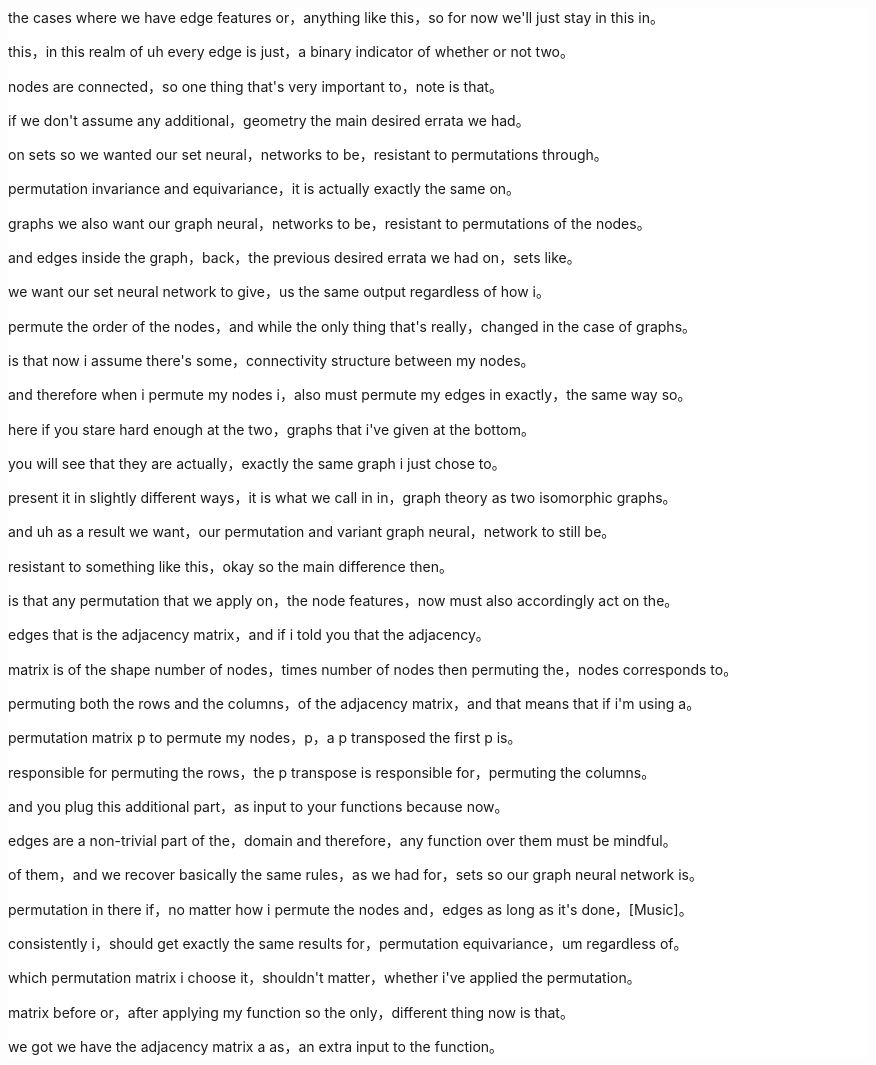 the cases where we have edge features or，anything like this，so for now we'll just stay in this in。

this，in this realm of uh every edge is just，a binary indicator of whether or not two。

nodes are connected，so one thing that's very important to，note is that。

if we don't assume any additional，geometry the main desired errata we had。

on sets so we wanted our set neural，networks to be，resistant to permutations through。

permutation invariance and equivariance，it is actually exactly the same on。

graphs we also want our graph neural，networks to be，resistant to permutations of the nodes。

and edges inside the graph，back，the previous desired errata we had on，sets like。

we want our set neural network to give，us the same output regardless of how i。

permute the order of the nodes，and while the only thing that's really，changed in the case of graphs。

is that now i assume there's some，connectivity structure between my nodes。

and therefore when i permute my nodes i，also must permute my edges in exactly，the same way so。

here if you stare hard enough at the two，graphs that i've given at the bottom。

you will see that they are actually，exactly the same graph i just chose to。

present it in slightly different ways，it is what we call in in，graph theory as two isomorphic graphs。

and uh as a result we want，our permutation and variant graph neural，network to still be。

resistant to something like this，okay so the main difference then。

is that any permutation that we apply on，the node features，now must also accordingly act on the。

edges that is the adjacency matrix，and if i told you that the adjacency。

matrix is of the shape number of nodes，times number of nodes then permuting the，nodes corresponds to。

permuting both the rows and the columns，of the adjacency matrix，and that means that if i'm using a。

permutation matrix p to permute my nodes，p，a p transposed the first p is。

responsible for permuting the rows，the p transpose is responsible for，permuting the columns。

and you plug this additional part，as input to your functions because now。

edges are a non-trivial part of the，domain and therefore，any function over them must be mindful。

of them，and we recover basically the same rules，as we had for，sets so our graph neural network is。

permutation in there if，no matter how i permute the nodes and，edges as long as it's done，[Music]。

consistently i，should get exactly the same results for，permutation equivariance，um regardless of。

which permutation matrix i choose it，shouldn't matter，whether i've applied the permutation。

matrix before or，after applying my function so the only，different thing now is that。

we got we have the adjacency matrix a as，an extra input to the function。
